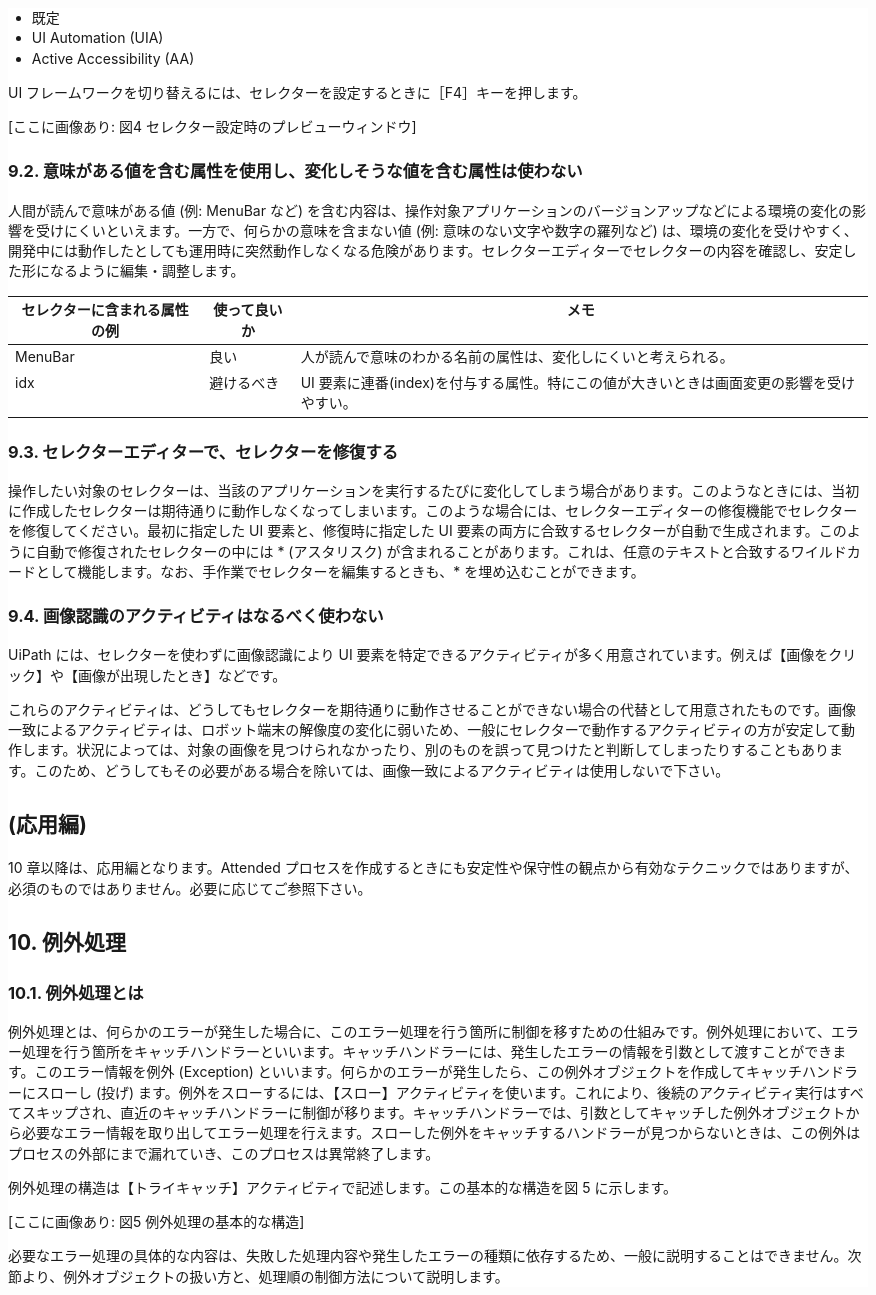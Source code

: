 - 既定
- UI Automation (UIA)
- Active Accessibility (AA)

UI フレームワークを切り替えるには、セレクターを設定するときに［F4］キーを押します。

[ここに画像あり: 図4 セレクター設定時のプレビューウィンドウ]

### 9.2. 意味がある値を含む属性を使用し、変化しそうな値を含む属性は使わない

人間が読んで意味がある値 (例: MenuBar など) を含む内容は、操作対象アプリケーションのバージョンアップなどによる環境の変化の影響を受けにくいといえます。一方で、何らかの意味を含まない値 (例: 意味のない文字や数字の羅列など) は、環境の変化を受けやすく、開発中には動作したとしても運用時に突然動作しなくなる危険があります。セレクターエディターでセレクターの内容を確認し、安定した形になるように編集・調整します。

| セレクターに含まれる属性の例 | 使って良いか | メモ |
|------------------------------|--------------|------|
| MenuBar | 良い | 人が読んで意味のわかる名前の属性は、変化しにくいと考えられる。 |
| idx | 避けるべき | UI 要素に連番(index)を付与する属性。特にこの値が大きいときは画面変更の影響を受けやすい。 |

### 9.3. セレクターエディターで、セレクターを修復する

操作したい対象のセレクターは、当該のアプリケーションを実行するたびに変化してしまう場合があります。このようなときには、当初に作成したセレクターは期待通りに動作しなくなってしまいます。このような場合には、セレクターエディターの修復機能でセレクターを修復してください。最初に指定した UI 要素と、修復時に指定した UI 要素の両方に合致するセレクターが自動で生成されます。このように自動で修復されたセレクターの中には * (アスタリスク) が含まれることがあります。これは、任意のテキストと合致するワイルドカードとして機能します。なお、手作業でセレクターを編集するときも、* を埋め込むことができます。

### 9.4. 画像認識のアクティビティはなるべく使わない

UiPath には、セレクターを使わずに画像認識により UI 要素を特定できるアクティビティが多く用意されています。例えば【画像をクリック】や【画像が出現したとき】などです。

これらのアクティビティは、どうしてもセレクターを期待通りに動作させることができない場合の代替として用意されたものです。画像一致によるアクティビティは、ロボット端末の解像度の変化に弱いため、一般にセレクターで動作するアクティビティの方が安定して動作します。状況によっては、対象の画像を見つけられなかったり、別のものを誤って見つけたと判断してしまったりすることもあります。このため、どうしてもその必要がある場合を除いては、画像一致によるアクティビティは使用しないで下さい。

## (応用編)

10 章以降は、応用編となります。Attended プロセスを作成するときにも安定性や保守性の観点から有効なテクニックではありますが、必須のものではありません。必要に応じてご参照下さい。

## 10. 例外処理

### 10.1. 例外処理とは

例外処理とは、何らかのエラーが発生した場合に、このエラー処理を行う箇所に制御を移すための仕組みです。例外処理において、エラー処理を行う箇所をキャッチハンドラーといいます。キャッチハンドラーには、発生したエラーの情報を引数として渡すことができます。このエラー情報を例外 (Exception) といいます。何らかのエラーが発生したら、この例外オブジェクトを作成してキャッチハンドラーにスローし (投げ) ます。例外をスローするには、【スロー】アクティビティを使います。これにより、後続のアクティビティ実行はすべてスキップされ、直近のキャッチハンドラーに制御が移ります。キャッチハンドラーでは、引数としてキャッチした例外オブジェクトから必要なエラー情報を取り出してエラー処理を行えます。スローした例外をキャッチするハンドラーが見つからないときは、この例外はプロセスの外部にまで漏れていき、このプロセスは異常終了します。

例外処理の構造は【トライキャッチ】アクティビティで記述します。この基本的な構造を図 5 に示します。

[ここに画像あり: 図5 例外処理の基本的な構造]

必要なエラー処理の具体的な内容は、失敗した処理内容や発生したエラーの種類に依存するため、一般に説明することはできません。次節より、例外オブジェクトの扱い方と、処理順の制御方法について説明します。
